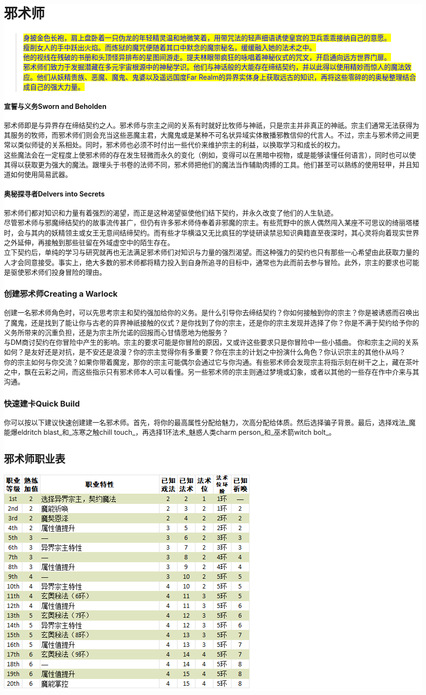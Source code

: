 # 邪术师

> &#x20;   <mark style="color:blue;">身披金色长袍，肩上盘卧着一只伪龙的年轻精灵温和地微笑着，用带咒法的轻声细语诱使皇宫的卫兵乖乖接纳自己的意愿。</mark>\
> &#x20;   <mark style="color:blue;">瘦削女人的手中跃出火焰。而炼狱的魔咒便随着其口中默念的魔宗秘名，缓缓融入她的法术之中。</mark>\
> &#x20;   <mark style="color:blue;">他的视线在残破的书册和头顶怪异排布的星图间游走。提夫林眼带疯狂的咏唱着神秘仪式的咒文，开启通向远方世界门扉。</mark>\
> &#x20;   <mark style="color:blue;">邪术师们致力于发掘潜藏在多元宇宙根源中的神秘学识。他们与神话般的大能存在缔结契约，并以此得以使用精妙而惊人的魔法效应。他们从妖精贵族、恶魔、魔鬼、鬼婆以及遥远国度Far Realm的异界实体身上获取远古的知识，再将这些零碎的的奥秘整理结合成自己的强大力量。</mark>

#### **宣誓与义务Sworn and Beholden**

&#x20;   邪术师即是与异界存在缔结契约之人。邪术师与宗主之间的关系有时就好比牧师与神祇，只是宗主并非真正的神祇。宗主们通常无法获得为其服务的牧师，而邪术师们则会充当这些恶魔主君，大魔鬼或是某种不可名状异域实体散播邪教信仰的代言人。不过，宗主与邪术师之间更常以类似师徒的关系相处。同时，邪术师也必须不时付出一些代价来维护宗主的利益，以换取学习和成长的权力。\
&#x20;   这些魔法会在一定程度上使邪术师的存在发生轻微而永久的变化（例如，变得可以在黑暗中视物，或是能够读懂任何语言），同时也可以使其得以获取更为强大的魔法。跟埋头于书卷的法师不同，邪术师把他们的魔法当作辅助肉搏的工具。他们甚至可以熟练的使用轻甲，并且知道如何使用简易武器。

#### **奥秘探寻者Delvers into Secrets**

&#x20;   邪术师们都对知识和力量有着强烈的渴望，而正是这种渴望驱使他们结下契约，并永久改变了他们的人生轨迹。\
&#x20;   尽管邪术师与邪魔缔结契约的故事流传甚广，但仍有许多邪术师侍奉着非邪魔的宗主。有些荒野中的旅人偶然闯入某座不可思议的绮丽塔楼时，会与其内的妖精领主或女王无意间结缔契约。而有些才华横溢又无比疯狂的学徒研读禁忌知识典籍直至夜深时，其心灵将向着现实世界之外延伸，再接触到那些驻留在外域虚空中的陌生存在。\
&#x20;   立下契约后，单纯的学习与研究就再也无法满足邪术师们对知识与力量的强烈渴望。而这种强力的契约也只有那些一心希望由此获取力量的人才会同意接受。事实上，绝大多数的邪术师都将精力投入到自身所追寻的目标中，通常也为此而前去参与冒险。此外，宗主的要求也可能是驱使邪术师们投身冒险的理由。

### **创建邪术师Creating a Warlock**

&#x20;   创建一名邪术师角色时，可以先思考宗主和契约强加给你的义务。是什么引导你去缔结契约？你如何接触到你的宗主？你是被诱惑而召唤出了魔鬼，还是找到了能让你与古老的异界神祇接触的仪式？是你找到了你的宗主，还是你的宗主发现并选择了你？你是不满于契约给予你的义务所带来的沉重负担，还是为宗主所允诺的回报而心甘情愿地为他服务？\
&#x20;   与DM商讨契约在你冒险中产生的影响。宗主的要求可能是你冒险的原因，又或许这些要求只是你冒险中一些小插曲。    你和宗主之间的关系如何？是友好还是对抗，是不安还是浪漫？你的宗主觉得你有多重要？你在宗主的计划之中扮演什么角色？你认识宗主的其他仆从吗？\
&#x20;   你的宗主如何与你交流？如果你带着魔宠，那你的宗主可能偶尔会通过它与你沟通。有些邪术师会发现宗主将指示刻在树干之上，藏在茶叶之中，飘在云彩之间，而这些指示只有邪术师本人可以看懂。另一些邪术师的宗主则通过梦境或幻象，或者以其他的一些存在作中介来与其沟通。

### **快速建卡Quick Build**

&#x20;   你可以按以下建议快速创建建一名邪术师。首先，将你的最高属性分配给魅力，次高分配给体质。然后选择骗子背景。最后，选择戏法_魔能爆eldritch blast_和_冻寒之触chill touch_，再选择1环法术_魅惑人类charm person_和_巫术箭witch bolt_。

## **邪术师职业表**

![邪术师职业表](<../../../.gitbook/assets/image (19).png>)
